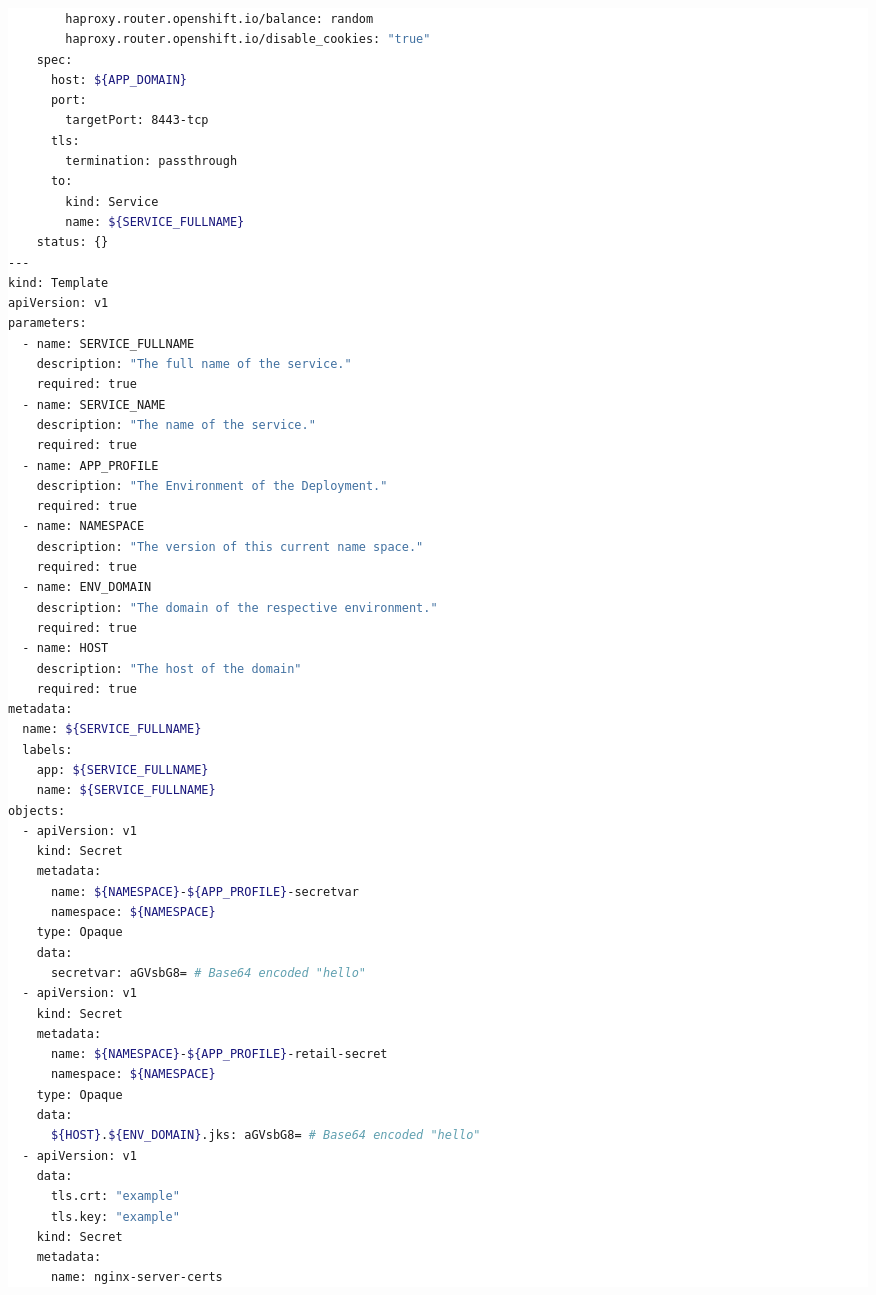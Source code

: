 ```bash
        haproxy.router.openshift.io/balance: random
        haproxy.router.openshift.io/disable_cookies: "true"
    spec:
      host: ${APP_DOMAIN}
      port:
        targetPort: 8443-tcp
      tls:
        termination: passthrough
      to:
        kind: Service
        name: ${SERVICE_FULLNAME}
    status: {}
---
kind: Template
apiVersion: v1
parameters:
  - name: SERVICE_FULLNAME
    description: "The full name of the service."
    required: true
  - name: SERVICE_NAME
    description: "The name of the service."
    required: true
  - name: APP_PROFILE
    description: "The Environment of the Deployment."
    required: true
  - name: NAMESPACE
    description: "The version of this current name space."
    required: true
  - name: ENV_DOMAIN
    description: "The domain of the respective environment."
    required: true
  - name: HOST
    description: "The host of the domain"
    required: true
metadata:
  name: ${SERVICE_FULLNAME}
  labels:
    app: ${SERVICE_FULLNAME}
    name: ${SERVICE_FULLNAME}
objects:
  - apiVersion: v1
    kind: Secret
    metadata:
      name: ${NAMESPACE}-${APP_PROFILE}-secretvar
      namespace: ${NAMESPACE}
    type: Opaque
    data:
      secretvar: aGVsbG8= # Base64 encoded "hello"
  - apiVersion: v1
    kind: Secret
    metadata:
      name: ${NAMESPACE}-${APP_PROFILE}-retail-secret
      namespace: ${NAMESPACE}
    type: Opaque
    data:
      ${HOST}.${ENV_DOMAIN}.jks: aGVsbG8= # Base64 encoded "hello"
  - apiVersion: v1
    data:
      tls.crt: "example"
      tls.key: "example"
    kind: Secret
    metadata:
      name: nginx-server-certs
```